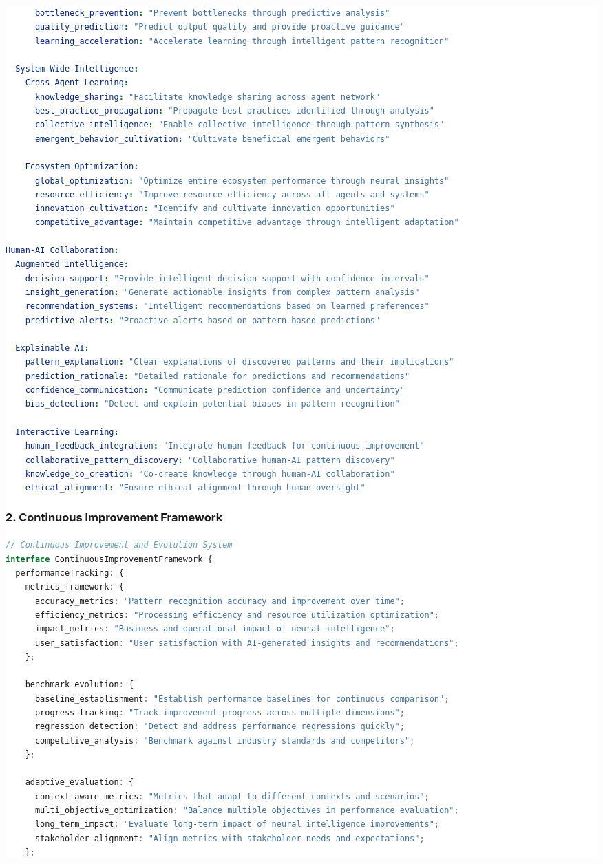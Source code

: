 ```yaml
      bottleneck_prevention: "Prevent bottlenecks through predictive analysis"
      quality_prediction: "Predict output quality and provide proactive guidance"
      learning_acceleration: "Accelerate learning through intelligent pattern recognition"

  System-Wide Intelligence:
    Cross-Agent Learning:
      knowledge_sharing: "Facilitate knowledge sharing across agent network"
      best_practice_propagation: "Propagate best practices identified through analysis"
      collective_intelligence: "Enable collective intelligence through pattern synthesis"
      emergent_behavior_cultivation: "Cultivate beneficial emergent behaviors"

    Ecosystem Optimization:
      global_optimization: "Optimize entire ecosystem performance through neural insights"
      resource_efficiency: "Improve resource efficiency across all agents and systems"
      innovation_cultivation: "Identify and cultivate innovation opportunities"
      competitive_advantage: "Maintain competitive advantage through intelligent adaptation"

Human-AI Collaboration:
  Augmented Intelligence:
    decision_support: "Provide intelligent decision support with confidence intervals"
    insight_generation: "Generate actionable insights from complex pattern analysis"
    recommendation_systems: "Intelligent recommendations based on learned preferences"
    predictive_alerts: "Proactive alerts based on pattern-based predictions"

  Explainable AI:
    pattern_explanation: "Clear explanations of discovered patterns and their implications"
    prediction_rationale: "Detailed rationale for predictions and recommendations"
    confidence_communication: "Communicate prediction confidence and uncertainty"
    bias_detection: "Detect and explain potential biases in pattern recognition"

  Interactive Learning:
    human_feedback_integration: "Integrate human feedback for continuous improvement"
    collaborative_pattern_discovery: "Collaborative human-AI pattern discovery"
    knowledge_co_creation: "Co-create knowledge through human-AI collaboration"
    ethical_alignment: "Ensure ethical alignment through human oversight"
```

### 2. Continuous Improvement Framework

```typescript
// Continuous Improvement and Evolution System
interface ContinuousImprovementFramework {
  performanceTracking: {
    metrics_framework: {
      accuracy_metrics: "Pattern recognition accuracy and improvement over time";
      efficiency_metrics: "Processing efficiency and resource utilization optimization";
      impact_metrics: "Business and operational impact of neural intelligence";
      user_satisfaction: "User satisfaction with AI-generated insights and recommendations";
    };

    benchmark_evolution: {
      baseline_establishment: "Establish performance baselines for continuous comparison";
      progress_tracking: "Track improvement progress across multiple dimensions";
      regression_detection: "Detect and address performance regressions quickly";
      competitive_analysis: "Benchmark against industry standards and competitors";
    };

    adaptive_evaluation: {
      context_aware_metrics: "Metrics that adapt to different contexts and scenarios";
      multi_objective_optimization: "Balance multiple objectives in performance evaluation";
      long_term_impact: "Evaluate long-term impact of neural intelligence improvements";
      stakeholder_alignment: "Align metrics with stakeholder needs and expectations";
    };
```